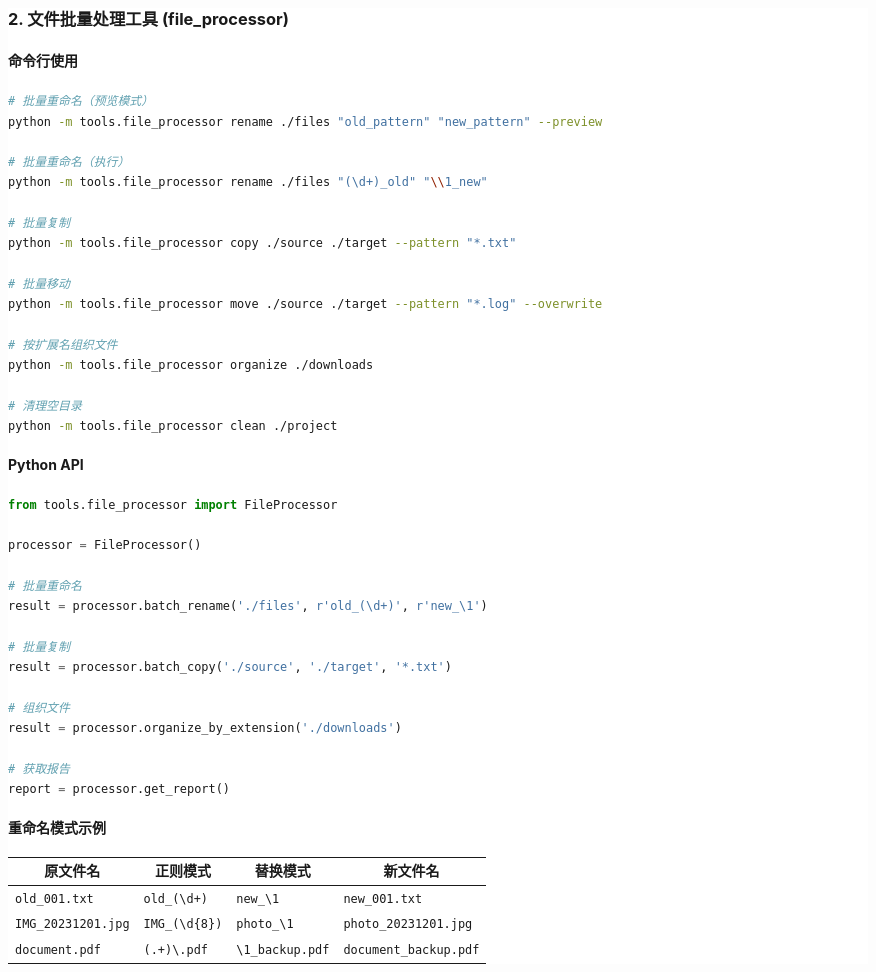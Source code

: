 ### 2. 文件批量处理工具 (file_processor)

#### 命令行使用

```bash
# 批量重命名（预览模式）
python -m tools.file_processor rename ./files "old_pattern" "new_pattern" --preview

# 批量重命名（执行）
python -m tools.file_processor rename ./files "(\d+)_old" "\\1_new"

# 批量复制
python -m tools.file_processor copy ./source ./target --pattern "*.txt"

# 批量移动
python -m tools.file_processor move ./source ./target --pattern "*.log" --overwrite

# 按扩展名组织文件
python -m tools.file_processor organize ./downloads

# 清理空目录
python -m tools.file_processor clean ./project
```

#### Python API

```python
from tools.file_processor import FileProcessor

processor = FileProcessor()

# 批量重命名
result = processor.batch_rename('./files', r'old_(\d+)', r'new_\1')

# 批量复制
result = processor.batch_copy('./source', './target', '*.txt')

# 组织文件
result = processor.organize_by_extension('./downloads')

# 获取报告
report = processor.get_report()
```

#### 重命名模式示例

| 原文件名 | 正则模式 | 替换模式 | 新文件名 |
|----------|----------|----------|----------|
| `old_001.txt` | `old_(\d+)` | `new_\1` | `new_001.txt` |
| `IMG_20231201.jpg` | `IMG_(\d{8})` | `photo_\1` | `photo_20231201.jpg` |
| `document.pdf` | `(.+)\.pdf` | `\1_backup.pdf` | `document_backup.pdf` |
